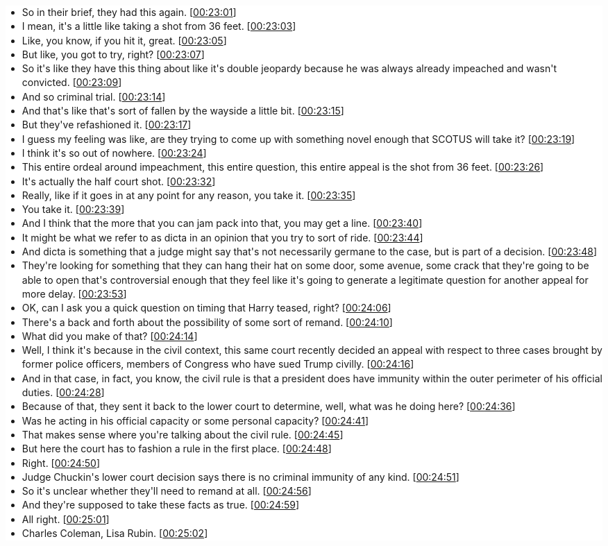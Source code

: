 *  So in their brief, they had this again. [[00:23:01](https://www.youtube.com/watch?v=v8uLDqlRt7M&t=1381.0s)]
*  I mean, it's a little like taking a shot from 36 feet. [[00:23:03](https://www.youtube.com/watch?v=v8uLDqlRt7M&t=1383.0s)]
*  Like, you know, if you hit it, great. [[00:23:05](https://www.youtube.com/watch?v=v8uLDqlRt7M&t=1385.0s)]
*  But like, you got to try, right? [[00:23:07](https://www.youtube.com/watch?v=v8uLDqlRt7M&t=1387.0s)]
*  So it's like they have this thing about like it's double jeopardy because he was always already impeached and wasn't convicted. [[00:23:09](https://www.youtube.com/watch?v=v8uLDqlRt7M&t=1389.0s)]
*  And so criminal trial. [[00:23:14](https://www.youtube.com/watch?v=v8uLDqlRt7M&t=1394.0s)]
*  And that's like that's sort of fallen by the wayside a little bit. [[00:23:15](https://www.youtube.com/watch?v=v8uLDqlRt7M&t=1395.0s)]
*  But they've refashioned it. [[00:23:17](https://www.youtube.com/watch?v=v8uLDqlRt7M&t=1397.0s)]
*  I guess my feeling was like, are they trying to come up with something novel enough that SCOTUS will take it? [[00:23:19](https://www.youtube.com/watch?v=v8uLDqlRt7M&t=1399.0s)]
*  I think it's so out of nowhere. [[00:23:24](https://www.youtube.com/watch?v=v8uLDqlRt7M&t=1404.0s)]
*  This entire ordeal around impeachment, this entire question, this entire appeal is the shot from 36 feet. [[00:23:26](https://www.youtube.com/watch?v=v8uLDqlRt7M&t=1406.0s)]
*  It's actually the half court shot. [[00:23:32](https://www.youtube.com/watch?v=v8uLDqlRt7M&t=1412.0s)]
*  Really, like if it goes in at any point for any reason, you take it. [[00:23:35](https://www.youtube.com/watch?v=v8uLDqlRt7M&t=1415.0s)]
*  You take it. [[00:23:39](https://www.youtube.com/watch?v=v8uLDqlRt7M&t=1419.0s)]
*  And I think that the more that you can jam pack into that, you may get a line. [[00:23:40](https://www.youtube.com/watch?v=v8uLDqlRt7M&t=1420.0s)]
*  It might be what we refer to as dicta in an opinion that you try to sort of ride. [[00:23:44](https://www.youtube.com/watch?v=v8uLDqlRt7M&t=1424.0s)]
*  And dicta is something that a judge might say that's not necessarily germane to the case, but is part of a decision. [[00:23:48](https://www.youtube.com/watch?v=v8uLDqlRt7M&t=1428.0s)]
*  They're looking for something that they can hang their hat on some door, some avenue, some crack that they're going to be able to open that's controversial enough that they feel like it's going to generate a legitimate question for another appeal for more delay. [[00:23:53](https://www.youtube.com/watch?v=v8uLDqlRt7M&t=1433.0s)]
*  OK, can I ask you a quick question on timing that Harry teased, right? [[00:24:06](https://www.youtube.com/watch?v=v8uLDqlRt7M&t=1446.0s)]
*  There's a back and forth about the possibility of some sort of remand. [[00:24:10](https://www.youtube.com/watch?v=v8uLDqlRt7M&t=1450.0s)]
*  What did you make of that? [[00:24:14](https://www.youtube.com/watch?v=v8uLDqlRt7M&t=1454.0s)]
*  Well, I think it's because in the civil context, this same court recently decided an appeal with respect to three cases brought by former police officers, members of Congress who have sued Trump civilly. [[00:24:16](https://www.youtube.com/watch?v=v8uLDqlRt7M&t=1456.0s)]
*  And in that case, in fact, you know, the civil rule is that a president does have immunity within the outer perimeter of his official duties. [[00:24:28](https://www.youtube.com/watch?v=v8uLDqlRt7M&t=1468.0s)]
*  Because of that, they sent it back to the lower court to determine, well, what was he doing here? [[00:24:36](https://www.youtube.com/watch?v=v8uLDqlRt7M&t=1476.0s)]
*  Was he acting in his official capacity or some personal capacity? [[00:24:41](https://www.youtube.com/watch?v=v8uLDqlRt7M&t=1481.0s)]
*  That makes sense where you're talking about the civil rule. [[00:24:45](https://www.youtube.com/watch?v=v8uLDqlRt7M&t=1485.0s)]
*  But here the court has to fashion a rule in the first place. [[00:24:48](https://www.youtube.com/watch?v=v8uLDqlRt7M&t=1488.0s)]
*  Right. [[00:24:50](https://www.youtube.com/watch?v=v8uLDqlRt7M&t=1490.0s)]
*  Judge Chuckin's lower court decision says there is no criminal immunity of any kind. [[00:24:51](https://www.youtube.com/watch?v=v8uLDqlRt7M&t=1491.0s)]
*  So it's unclear whether they'll need to remand at all. [[00:24:56](https://www.youtube.com/watch?v=v8uLDqlRt7M&t=1496.0s)]
*  And they're supposed to take these facts as true. [[00:24:59](https://www.youtube.com/watch?v=v8uLDqlRt7M&t=1499.0s)]
*  All right. [[00:25:01](https://www.youtube.com/watch?v=v8uLDqlRt7M&t=1501.0s)]
*  Charles Coleman, Lisa Rubin. [[00:25:02](https://www.youtube.com/watch?v=v8uLDqlRt7M&t=1502.0s)]